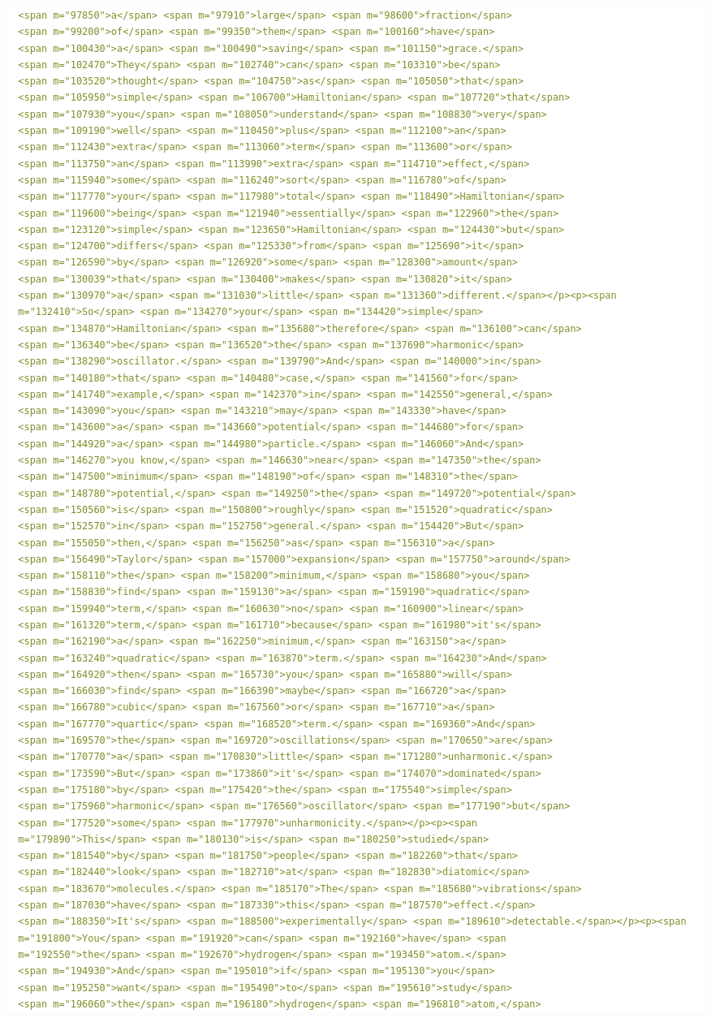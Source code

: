 ```yaml
  <span m="97850">a</span> <span m="97910">large</span> <span m="98600">fraction</span>
  <span m="99200">of</span> <span m="99350">them</span> <span m="100160">have</span>
  <span m="100430">a</span> <span m="100490">saving</span> <span m="101150">grace.</span>
  <span m="102470">They</span> <span m="102740">can</span> <span m="103310">be</span>
  <span m="103520">thought</span> <span m="104750">as</span> <span m="105050">that</span>
  <span m="105950">simple</span> <span m="106700">Hamiltonian</span> <span m="107720">that</span>
  <span m="107930">you</span> <span m="108050">understand</span> <span m="108830">very</span>
  <span m="109190">well</span> <span m="110450">plus</span> <span m="112100">an</span>
  <span m="112430">extra</span> <span m="113060">term</span> <span m="113600">or</span>
  <span m="113750">an</span> <span m="113990">extra</span> <span m="114710">effect,</span>
  <span m="115940">some</span> <span m="116240">sort</span> <span m="116780">of</span>
  <span m="117770">your</span> <span m="117980">total</span> <span m="118490">Hamiltonian</span>
  <span m="119600">being</span> <span m="121940">essentially</span> <span m="122960">the</span>
  <span m="123120">simple</span> <span m="123650">Hamiltonian</span> <span m="124430">but</span>
  <span m="124700">differs</span> <span m="125330">from</span> <span m="125690">it</span>
  <span m="126590">by</span> <span m="126920">some</span> <span m="128300">amount</span>
  <span m="130039">that</span> <span m="130400">makes</span> <span m="130820">it</span>
  <span m="130970">a</span> <span m="131030">little</span> <span m="131360">different.</span></p><p><span
  m="132410">So</span> <span m="134270">your</span> <span m="134420">simple</span>
  <span m="134870">Hamiltonian</span> <span m="135680">therefore</span> <span m="136100">can</span>
  <span m="136340">be</span> <span m="136520">the</span> <span m="137690">harmonic</span>
  <span m="138290">oscillator.</span> <span m="139790">And</span> <span m="140000">in</span>
  <span m="140180">that</span> <span m="140480">case,</span> <span m="141560">for</span>
  <span m="141740">example,</span> <span m="142370">in</span> <span m="142550">general,</span>
  <span m="143090">you</span> <span m="143210">may</span> <span m="143330">have</span>
  <span m="143600">a</span> <span m="143660">potential</span> <span m="144680">for</span>
  <span m="144920">a</span> <span m="144980">particle.</span> <span m="146060">And</span>
  <span m="146270">you know,</span> <span m="146630">near</span> <span m="147350">the</span>
  <span m="147500">minimum</span> <span m="148190">of</span> <span m="148310">the</span>
  <span m="148780">potential,</span> <span m="149250">the</span> <span m="149720">potential</span>
  <span m="150560">is</span> <span m="150800">roughly</span> <span m="151520">quadratic</span>
  <span m="152570">in</span> <span m="152750">general.</span> <span m="154420">But</span>
  <span m="155050">then,</span> <span m="156250">as</span> <span m="156310">a</span>
  <span m="156490">Taylor</span> <span m="157000">expansion</span> <span m="157750">around</span>
  <span m="158110">the</span> <span m="158200">minimum,</span> <span m="158680">you</span>
  <span m="158830">find</span> <span m="159130">a</span> <span m="159190">quadratic</span>
  <span m="159940">term,</span> <span m="160630">no</span> <span m="160900">linear</span>
  <span m="161320">term,</span> <span m="161710">because</span> <span m="161980">it's</span>
  <span m="162190">a</span> <span m="162250">minimum,</span> <span m="163150">a</span>
  <span m="163240">quadratic</span> <span m="163870">term.</span> <span m="164230">And</span>
  <span m="164920">then</span> <span m="165730">you</span> <span m="165880">will</span>
  <span m="166030">find</span> <span m="166390">maybe</span> <span m="166720">a</span>
  <span m="166780">cubic</span> <span m="167560">or</span> <span m="167710">a</span>
  <span m="167770">quartic</span> <span m="168520">term.</span> <span m="169360">And</span>
  <span m="169570">the</span> <span m="169720">oscillations</span> <span m="170650">are</span>
  <span m="170770">a</span> <span m="170830">little</span> <span m="171280">unharmonic.</span>
  <span m="173590">But</span> <span m="173860">it's</span> <span m="174070">dominated</span>
  <span m="175180">by</span> <span m="175420">the</span> <span m="175540">simple</span>
  <span m="175960">harmonic</span> <span m="176560">oscillator</span> <span m="177190">but</span>
  <span m="177520">some</span> <span m="177970">unharmonicity.</span></p><p><span
  m="179890">This</span> <span m="180130">is</span> <span m="180250">studied</span>
  <span m="181540">by</span> <span m="181750">people</span> <span m="182260">that</span>
  <span m="182440">look</span> <span m="182710">at</span> <span m="182830">diatomic</span>
  <span m="183670">molecules.</span> <span m="185170">The</span> <span m="185680">vibrations</span>
  <span m="187030">have</span> <span m="187330">this</span> <span m="187570">effect.</span>
  <span m="188350">It's</span> <span m="188500">experimentally</span> <span m="189610">detectable.</span></p><p><span
  m="191800">You</span> <span m="191920">can</span> <span m="192160">have</span> <span
  m="192550">the</span> <span m="192670">hydrogen</span> <span m="193450">atom.</span>
  <span m="194930">And</span> <span m="195010">if</span> <span m="195130">you</span>
  <span m="195250">want</span> <span m="195490">to</span> <span m="195610">study</span>
  <span m="196060">the</span> <span m="196180">hydrogen</span> <span m="196810">atom,</span>
```